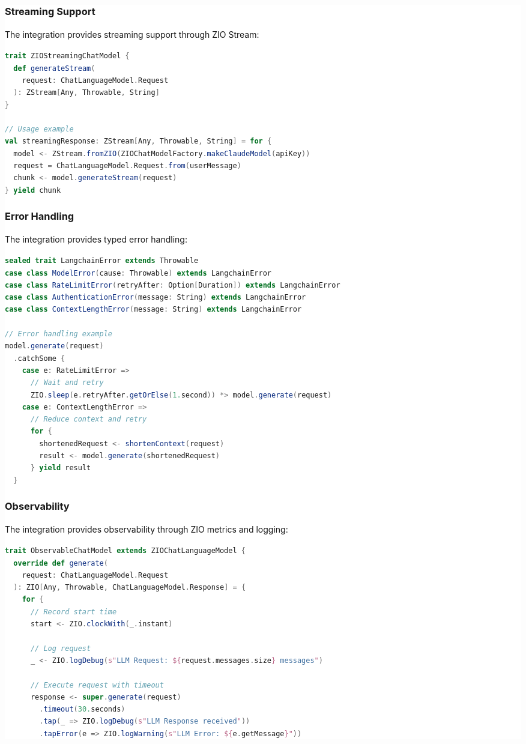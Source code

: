 ### Streaming Support

The integration provides streaming support through ZIO Stream:

```scala
trait ZIOStreamingChatModel {
  def generateStream(
    request: ChatLanguageModel.Request
  ): ZStream[Any, Throwable, String]
}

// Usage example
val streamingResponse: ZStream[Any, Throwable, String] = for {
  model <- ZStream.fromZIO(ZIOChatModelFactory.makeClaudeModel(apiKey))
  request = ChatLanguageModel.Request.from(userMessage)
  chunk <- model.generateStream(request)
} yield chunk
```

### Error Handling

The integration provides typed error handling:

```scala
sealed trait LangchainError extends Throwable
case class ModelError(cause: Throwable) extends LangchainError
case class RateLimitError(retryAfter: Option[Duration]) extends LangchainError
case class AuthenticationError(message: String) extends LangchainError
case class ContextLengthError(message: String) extends LangchainError

// Error handling example
model.generate(request)
  .catchSome {
    case e: RateLimitError => 
      // Wait and retry
      ZIO.sleep(e.retryAfter.getOrElse(1.second)) *> model.generate(request)
    case e: ContextLengthError =>
      // Reduce context and retry
      for {
        shortenedRequest <- shortenContext(request)
        result <- model.generate(shortenedRequest)
      } yield result
  }
```

### Observability

The integration provides observability through ZIO metrics and logging:

```scala
trait ObservableChatModel extends ZIOChatLanguageModel {
  override def generate(
    request: ChatLanguageModel.Request
  ): ZIO[Any, Throwable, ChatLanguageModel.Response] = {
    for {
      // Record start time
      start <- ZIO.clockWith(_.instant)
      
      // Log request
      _ <- ZIO.logDebug(s"LLM Request: ${request.messages.size} messages")
      
      // Execute request with timeout
      response <- super.generate(request)
        .timeout(30.seconds)
        .tap(_ => ZIO.logDebug(s"LLM Response received"))
        .tapError(e => ZIO.logWarning(s"LLM Error: ${e.getMessage}"))
```